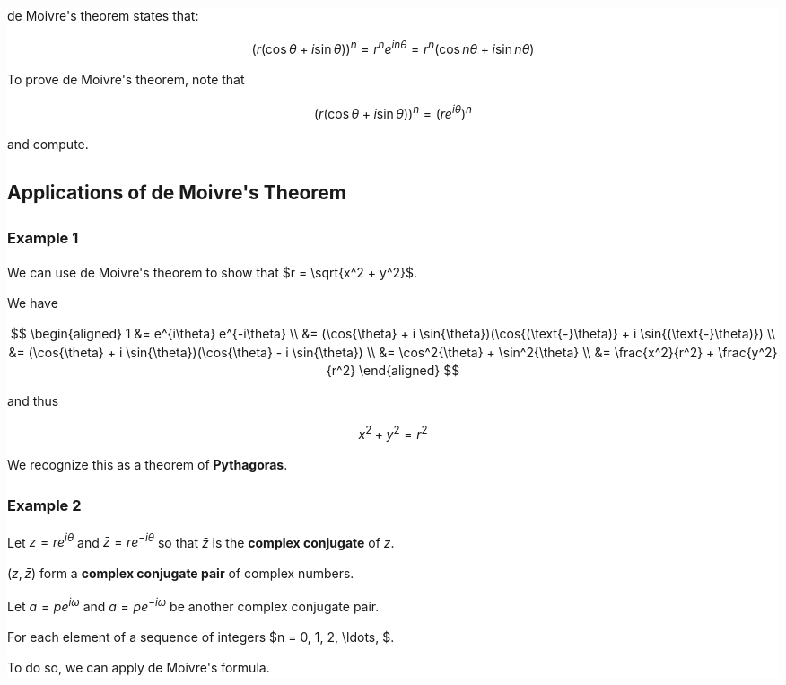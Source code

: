 de Moivre's theorem states that:

$$
(r(\cos{\theta} + i \sin{\theta}))^n =
r^n e^{in\theta} =
r^n(\cos{n\theta} + i \sin{n\theta})
$$

To prove de Moivre's theorem, note that

$$
(r(\cos{\theta} + i \sin{\theta}))^n = \big( re^{i\theta} \big)^n
$$

and compute.

## Applications of de Moivre's Theorem

### Example 1

We can use de Moivre's theorem to show that
$r = \sqrt{x^2 + y^2}$.

We have

$$
\begin{aligned}
1 &= e^{i\theta} e^{-i\theta} \\
&= (\cos{\theta} + i \sin{\theta})(\cos{(\text{-}\theta)} + i \sin{(\text{-}\theta)}) \\
&= (\cos{\theta} + i \sin{\theta})(\cos{\theta} - i \sin{\theta}) \\
&= \cos^2{\theta} + \sin^2{\theta} \\
&= \frac{x^2}{r^2} + \frac{y^2}{r^2}
\end{aligned}
$$

and thus

$$
x^2 + y^2 = r^2
$$

We recognize this as a theorem of **Pythagoras**.

### Example 2

Let $z = re^{i\theta}$ and $\bar{z} = re^{-i\theta}$ so that $\bar{z}$ is the **complex conjugate** of $z$.

$(z, \bar z)$ form a **complex conjugate pair** of complex numbers.

Let $a = pe^{i\omega}$ and $\bar{a} = pe^{-i\omega}$ be
another complex conjugate pair.

For each element of a sequence of integers $n = 0, 1, 2, \ldots, $.

To do so, we can apply de Moivre's formula.
